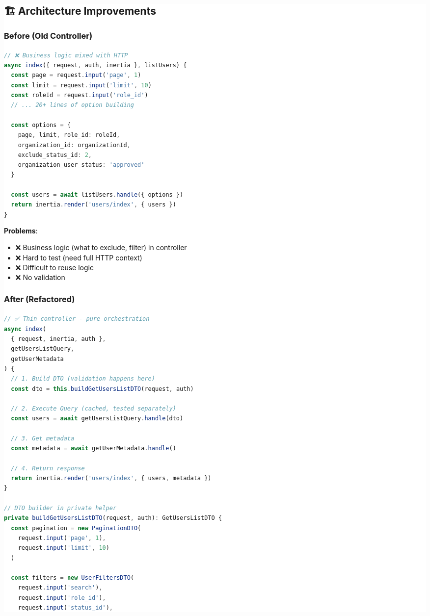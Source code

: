 
## 🏗️ Architecture Improvements

### Before (Old Controller)

```typescript
// ❌ Business logic mixed with HTTP
async index({ request, auth, inertia }, listUsers) {
  const page = request.input('page', 1)
  const limit = request.input('limit', 10)
  const roleId = request.input('role_id')
  // ... 20+ lines of option building
  
  const options = {
    page, limit, role_id: roleId,
    organization_id: organizationId,
    exclude_status_id: 2,
    organization_user_status: 'approved'
  }
  
  const users = await listUsers.handle({ options })
  return inertia.render('users/index', { users })
}
```

**Problems**:
- ❌ Business logic (what to exclude, filter) in controller
- ❌ Hard to test (need full HTTP context)
- ❌ Difficult to reuse logic
- ❌ No validation

### After (Refactored)

```typescript
// ✅ Thin controller - pure orchestration
async index(
  { request, inertia, auth },
  getUsersListQuery,
  getUserMetadata
) {
  // 1. Build DTO (validation happens here)
  const dto = this.buildGetUsersListDTO(request, auth)
  
  // 2. Execute Query (cached, tested separately)
  const users = await getUsersListQuery.handle(dto)
  
  // 3. Get metadata
  const metadata = await getUserMetadata.handle()
  
  // 4. Return response
  return inertia.render('users/index', { users, metadata })
}

// DTO builder in private helper
private buildGetUsersListDTO(request, auth): GetUsersListDTO {
  const pagination = new PaginationDTO(
    request.input('page', 1),
    request.input('limit', 10)
  )
  
  const filters = new UserFiltersDTO(
    request.input('search'),
    request.input('role_id'),
    request.input('status_id'),
```